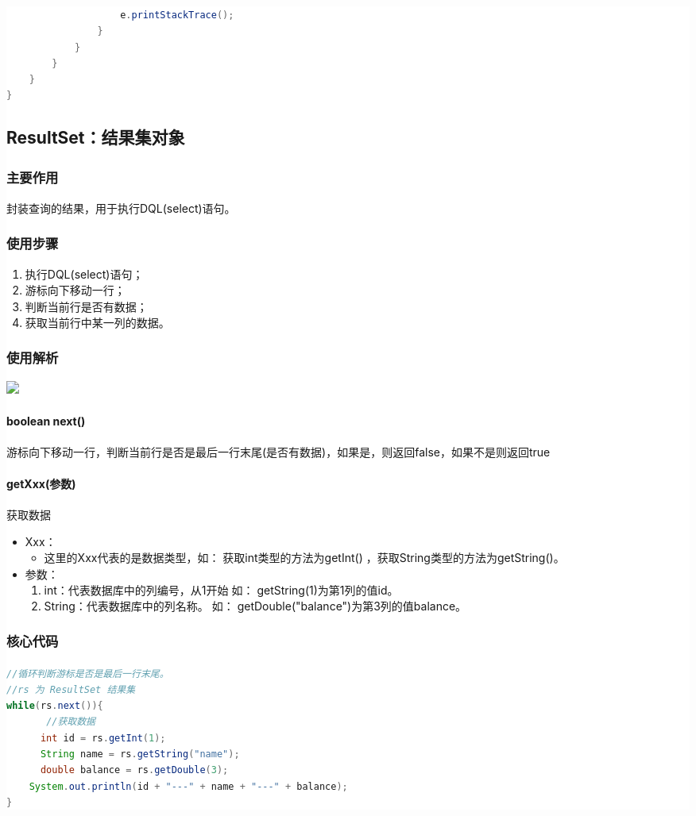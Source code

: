 ```java
                    e.printStackTrace();
                }
            }
        }
    }
}
```

   

## ResultSet：结果集对象

### 主要作用

封装查询的结果，用于执行DQL(select)语句。

### 使用步骤

1. 执行DQL(select)语句；
2. 游标向下移动一行；
3. 判断当前行是否有数据；
4. 获取当前行中某一列的数据。

### 使用解析

![](https://pic.imgdb.cn/item/60df33f05132923bf80ff997.jpg)

#### boolean next()

游标向下移动一行，判断当前行是否是最后一行末尾(是否有数据)，如果是，则返回false，如果不是则返回true

#### getXxx(参数)

获取数据

* Xxx：
  * 这里的Xxx代表的是数据类型，如： 获取int类型的方法为getInt() ，获取String类型的方法为getString()。
* 参数：
	1. int：代表数据库中的列编号，从1开始   如： getString(1)为第1列的值id。
	2. String：代表数据库中的列名称。 如： getDouble("balance")为第3列的值balance。


### 核心代码

```java
//循环判断游标是否是最后一行末尾。
//rs 为 ResultSet 结果集
while(rs.next()){
       //获取数据
      int id = rs.getInt(1);
      String name = rs.getString("name");
      double balance = rs.getDouble(3);
    System.out.println(id + "---" + name + "---" + balance);
}
```
